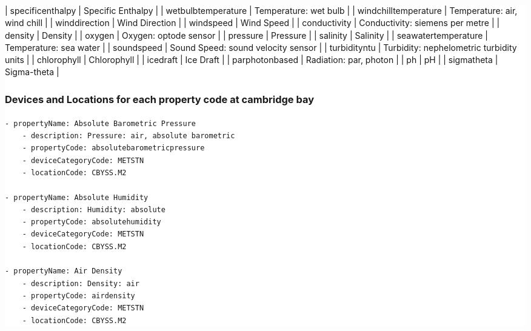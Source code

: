 | specificenthalpy           | Specific Enthalpy                           |
| wetbulbtemperature         | Temperature: wet bulb                       |
| windchilltemperature       | Temperature: air, wind chill                |
| winddirection              | Wind Direction                              |
| windspeed                  | Wind Speed                                  |
| conductivity               | Conductivity: siemens per metre             |
| density                    | Density                                     |
| oxygen                     | Oxygen: optode sensor                       |
| pressure                   | Pressure                                    |
| salinity                   | Salinity                                    |
| seawatertemperature        | Temperature: sea water                      |
| soundspeed                 | Sound Speed: sound velocity sensor          |
| turbidityntu               | Turbidity: nephelometric turbidity units    |
| chlorophyll                | Chlorophyll                                 |
| icedraft                   | Ice Draft                                   |
| parphotonbased             | Radiation: par, photon                      |
| ph                         | pH                                          |
| sigmatheta                 | Sigma-theta                                 |



### Devices and Locations for each property code at cambridge bay 

    - propertyName: Absolute Barometric Pressure
        - description: Pressure: air, absolute barometric
        - propertyCode: absolutebarometricpressure
        - deviceCategoryCode: METSTN
        - locationCode: CBYSS.M2

    - propertyName: Absolute Humidity
        - description: Humidity: absolute
        - propertyCode: absolutehumidity
        - deviceCategoryCode: METSTN
        - locationCode: CBYSS.M2

    - propertyName: Air Density
        - description: Density: air
        - propertyCode: airdensity
        - deviceCategoryCode: METSTN
        - locationCode: CBYSS.M2
